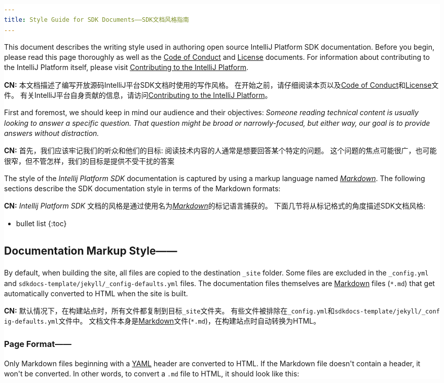 ```yaml
---
title: Style Guide for SDK Documents——SDK文档风格指南
---
```


This document describes the writing style used in authoring open source IntelliJ Platform SDK documentation.
Before you begin, please read this page thoroughly as well as the [Code of Conduct](/CODE_OF_CONDUCT.md) and [License](https://github.com/JetBrains/intellij-sdk-docs/blob/master/LICENSE.txt) documents.
For information about contributing to the IntelliJ Platform itself, please visit [Contributing to the IntelliJ Platform](/basics/platform_contributions.md).

**CN:**  本文档描述了编写开放源码IntelliJ平台SDK文档时使用的写作风格。
        在开始之前，请仔细阅读本页以及[Code of Conduct](/CODE_OF_CONDUCT.md)和[License](https://github.com/JetBrains/intellij-sdk-docs/blob/master/LICENSE.txt)文件。
        有关IntelliJ平台自身贡献的信息，请访问[Contributing to the IntelliJ Platform](/basics/platform_contributions.md)。

First and foremost, we should keep in mind our audience and their objectives:
_Someone reading technical content is usually looking to answer a specific question. 
That question might be broad or narrowly-focused, but either way, our goal is to provide answers without distraction._

**CN:**  首先，我们应该牢记我们的听众和他们的目标:
        阅读技术内容的人通常是想要回答某个特定的问题。
        这个问题的焦点可能很广，也可能很窄，但不管怎样，我们的目标是提供不受干扰的答案

The style of the _Intellij Platform SDK_ documentation is captured by using a markup language named [_Markdown_](https://github.github.com/gfm/).
The following sections describe the SDK documentation style in terms of the Markdown formats:

**CN:**   _Intellij Platform SDK_ 文档的风格是通过使用名为[_Markdown_](https://github.github.com/gfm/)的标记语言捕获的。
        下面几节将从标记格式的角度描述SDK文档风格:

* bullet list
{:toc}

## Documentation Markup Style——
By default, when building the site, all files are copied to the destination `_site` folder. 
Some files are excluded in the `_config.yml` and `sdkdocs-template/jekyll/_config-defaults.yml` files. 
The documentation files themselves are [Markdown](https://github.github.com/gfm/) files (`*.md`) that get automatically converted to HTML when the site is built.

**CN:**  默认情况下，在构建站点时，所有文件都复制到目标`_site`文件夹。
        有些文件被排除在`_config.yml`和`sdkdocs-template/jekyll/_config-defaults.yml`文件中。
        文档文件本身是[Markdown](https://github.github.com/gfm/)文件(`*.md`)，在构建站点时自动转换为HTML。

### Page Format——
Only Markdown files beginning with a [YAML](https://yaml.org) header are converted to HTML. 
If the Markdown file doesn't contain a header, it won't be converted. 
In other words, to convert a `.md` file to HTML, it should look like this:
